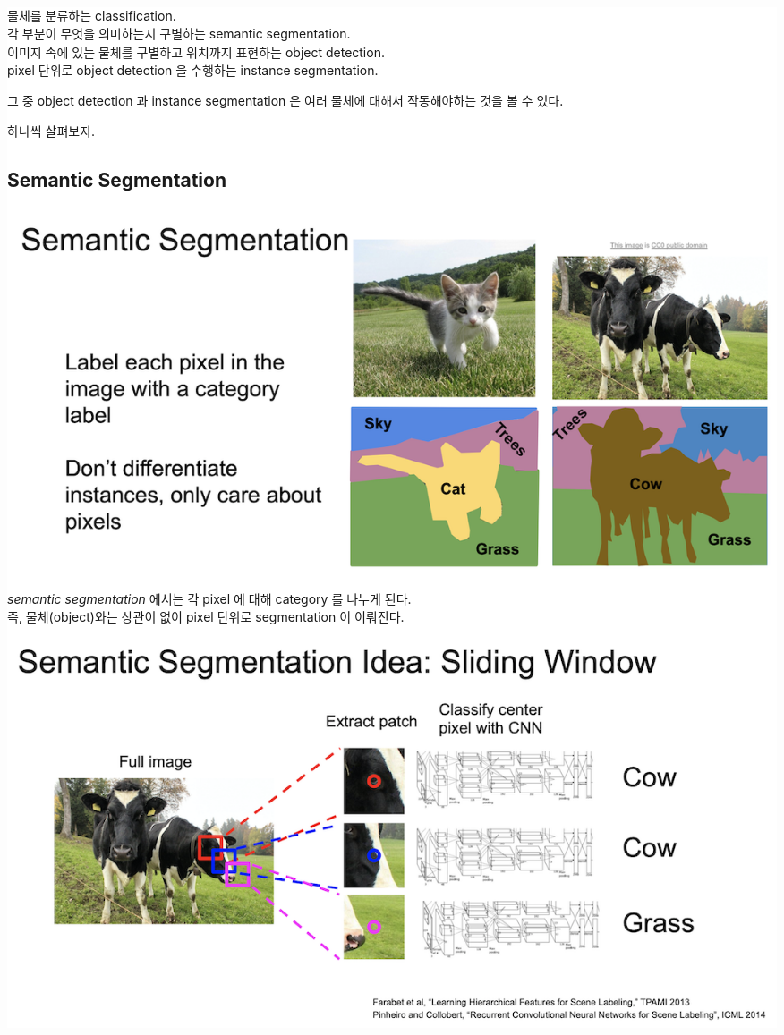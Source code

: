 물체를 분류하는 classification.  
각 부분이 무엇을 의미하는지 구별하는 semantic segmentation.  
이미지 속에 있는 물체를 구별하고 위치까지 표현하는 object detection.  
pixel 단위로 object detection 을 수행하는 instance segmentation.  

그 중 object detection 과 instance segmentation 은 여러 물체에 대해서 작동해야하는 것을 볼 수 있다.  

하나씩 살펴보자.

## Semantic Segmentation

![semantic segmentation](./image2.png)

_semantic segmentation_ 에서는 각 pixel 에 대해 category 를 나누게 된다.  
즉, 물체(object)와는 상관이 없이 pixel 단위로 segmentation 이 이뤄진다.

![semantic segmentation idea sliding window](./image3.png)
